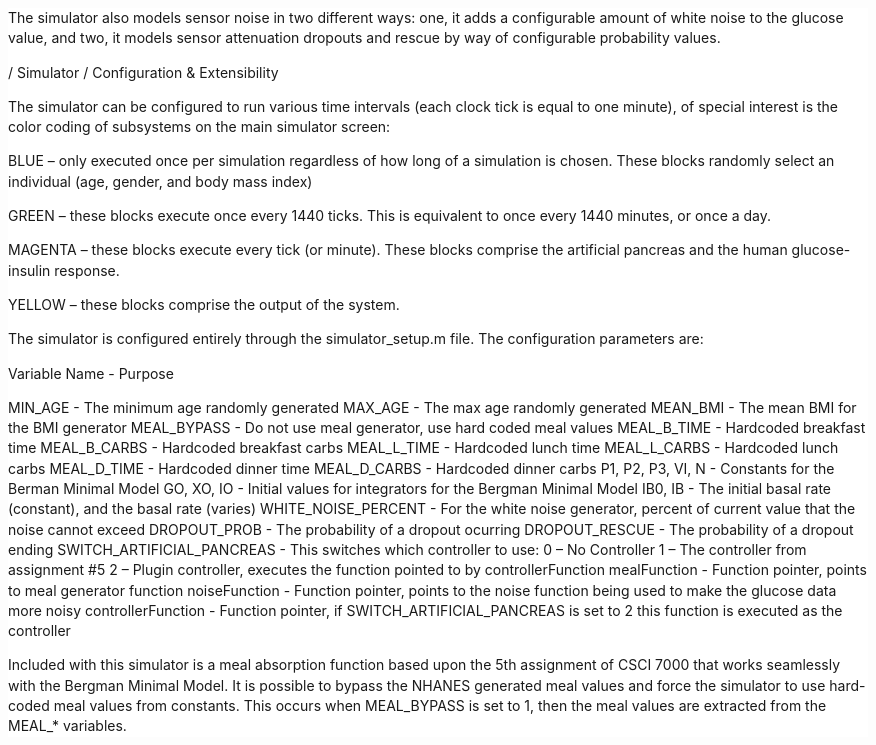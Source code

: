 The simulator also models sensor noise in two different ways: one, it adds a configurable amount of white noise to the glucose value, and two, it models sensor attenuation dropouts and rescue by way of configurable probability values.

/ Simulator / Configuration & Extensibility

The simulator can be configured to run various time intervals (each clock tick is equal to one minute), of special interest is the color coding of subsystems on the main simulator screen:

BLUE – only executed once per simulation regardless of how long of a simulation is chosen. These blocks randomly select an individual (age, gender, and body mass index)

GREEN – these blocks execute once every 1440 ticks. This is equivalent to once every 1440 minutes, or once a day.

MAGENTA – these blocks execute every tick (or minute). These blocks comprise the artificial pancreas and the human glucose-insulin response.

YELLOW – these blocks comprise the output of the system.

The simulator is configured entirely through the simulator_setup.m file. The configuration parameters are:

Variable Name - Purpose

MIN_AGE - The minimum age randomly generated
MAX_AGE - The max age randomly generated
MEAN_BMI - The mean BMI for the BMI generator
MEAL_BYPASS - Do not use meal generator, use hard coded meal values
MEAL_B_TIME - Hardcoded breakfast time
MEAL_B_CARBS - Hardcoded breakfast carbs
MEAL_L_TIME - Hardcoded lunch time
MEAL_L_CARBS - Hardcoded lunch carbs
MEAL_D_TIME - Hardcoded dinner time
MEAL_D_CARBS - Hardcoded dinner carbs
P1, P2, P3, VI, N - Constants for the Berman Minimal Model
GO, XO, IO - Initial values for integrators for the Bergman Minimal Model
IB0, IB - The initial basal rate (constant), and the basal rate (varies)
WHITE_NOISE_PERCENT - For the white noise generator, percent of current value that the noise cannot exceed
DROPOUT_PROB - The probability of a dropout ocurring
DROPOUT_RESCUE - The probability of a dropout ending
SWITCH_ARTIFICIAL_PANCREAS - This switches which controller to use:
	0 – No Controller
	1 – The controller from assignment #5
	2 – Plugin controller, executes the function pointed to by controllerFunction
mealFunction - Function pointer, points to meal generator function
noiseFunction - Function pointer, points to the noise function being used to make the glucose data more noisy
controllerFunction - Function pointer, if SWITCH_ARTIFICIAL_PANCREAS is set to 2 this function is executed as the controller

Included with this simulator is a meal absorption function based upon the 5th assignment of CSCI 7000 that works seamlessly with the Bergman Minimal Model. It is possible to bypass the NHANES generated meal values and force the simulator to use hard-coded meal values from constants. This occurs when MEAL_BYPASS is set to 1, then the meal values are extracted from the MEAL_* variables.
